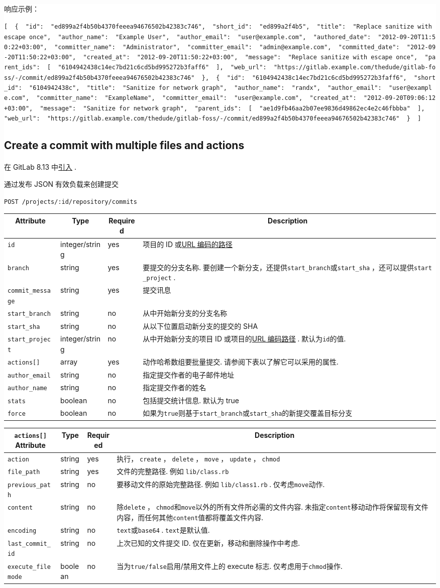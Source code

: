 响应示例：

```
[  {  "id":  "ed899a2f4b50b4370feeea94676502b42383c746",  "short_id":  "ed899a2f4b5",  "title":  "Replace sanitize with escape once",  "author_name":  "Example User",  "author_email":  "user@example.com",  "authored_date":  "2012-09-20T11:50:22+03:00",  "committer_name":  "Administrator",  "committer_email":  "admin@example.com",  "committed_date":  "2012-09-20T11:50:22+03:00",  "created_at":  "2012-09-20T11:50:22+03:00",  "message":  "Replace sanitize with escape once",  "parent_ids":  [  "6104942438c14ec7bd21c6cd5bd995272b3faff6"  ],  "web_url":  "https://gitlab.example.com/thedude/gitlab-foss/-/commit/ed899a2f4b50b4370feeea94676502b42383c746"  },  {  "id":  "6104942438c14ec7bd21c6cd5bd995272b3faff6",  "short_id":  "6104942438c",  "title":  "Sanitize for network graph",  "author_name":  "randx",  "author_email":  "user@example.com",  "committer_name":  "ExampleName",  "committer_email":  "user@example.com",  "created_at":  "2012-09-20T09:06:12+03:00",  "message":  "Sanitize for network graph",  "parent_ids":  [  "ae1d9fb46aa2b07ee9836d49862ec4e2c46fbbba"  ],  "web_url":  "https://gitlab.example.com/thedude/gitlab-foss/-/commit/ed899a2f4b50b4370feeea94676502b42383c746"  }  ] 
```

## Create a commit with multiple files and actions[](#create-a-commit-with-multiple-files-and-actions "Permalink")

在 GitLab 8.13 中[引入](https://gitlab.com/gitlab-org/gitlab-foss/-/merge_requests/6096) .

通过发布 JSON 有效负载来创建提交

```
POST /projects/:id/repository/commits 
```

| Attribute | Type | Required | Description |
| --- | --- | --- | --- |
| `id` | integer/string | yes | 项目的 ID 或[URL 编码的路径](README.html#namespaced-path-encoding) |
| `branch` | string | yes | 要提交的分支名称. 要创建一个新分支，还提供`start_branch`或`start_sha` ，还可以提供`start_project` . |
| `commit_message` | string | yes | 提交讯息 |
| `start_branch` | string | no | 从中开始新分支的分支名称 |
| `start_sha` | string | no | 从以下位置启动新分支的提交的 SHA |
| `start_project` | integer/string | no | 从中开始新分支的项目 ID 或项目的[URL 编码路径](README.html#namespaced-path-encoding) . 默认为`id`的值. |
| `actions[]` | array | yes | 动作哈希数组要批量提交. 请参阅下表以了解它可以采用的属性. |
| `author_email` | string | no | 指定提交作者的电子邮件地址 |
| `author_name` | string | no | 指定提交作者的姓名 |
| `stats` | boolean | no | 包括提交统计信息. 默认为 true |
| `force` | boolean | no | 如果为`true`则基于`start_branch`或`start_sha`的新提交覆盖目标分支 |

| `actions[]` Attribute | Type | Required | Description |
| --- | --- | --- | --- |
| `action` | string | yes | 执行， `create` ， `delete` ， `move` ， `update` ， `chmod` |
| `file_path` | string | yes | 文件的完整路径. 例如 `lib/class.rb` |
| `previous_path` | string | no | 要移动文件的原始完整路径. 例如 `lib/class1.rb` . 仅考虑`move`动作. |
| `content` | string | no | 除`delete` ， `chmod`和`move`以外的所有文件所必需的文件内容. 未指定`content`移动动作将保留现有文件内容，而任何其他`content`值都将覆盖文件内容. |
| `encoding` | string | no | `text`或`base64` . `text`是默认值. |
| `last_commit_id` | string | no | 上次已知的文件提交 ID. 仅在更新，移动和删除操作中考虑. |
| `execute_filemode` | boolean | no | 当为`true/false`启用/禁用文件上的 execute 标志. 仅考虑用于`chmod`操作. |
